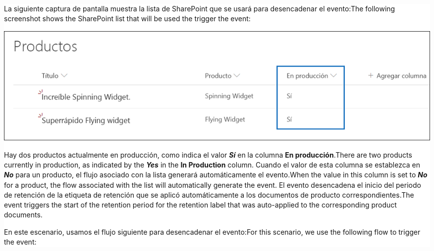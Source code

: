 <span data-ttu-id="8bfa5-304">La siguiente captura de pantalla muestra la lista de SharePoint que se usará para desencadenar el evento:</span><span class="sxs-lookup"><span data-stu-id="8bfa5-304">The following screenshot shows the SharePoint list that will be used the trigger the event:</span></span>

![La lista que desencadenará el evento de retención.](../media/SPRetention23.png)

<span data-ttu-id="8bfa5-306">Hay dos productos actualmente en producción, como indica el valor ***Sí*** en la columna **En producción**.</span><span class="sxs-lookup"><span data-stu-id="8bfa5-306">There are two products currently in production, as indicated by the ***Yes*** in the **In Production** column.</span></span> <span data-ttu-id="8bfa5-307">Cuando el valor de esta columna se establezca en ***No*** para un producto, el flujo asociado con la lista generará automáticamente el evento.</span><span class="sxs-lookup"><span data-stu-id="8bfa5-307">When the value in this column is set to ***No*** for a product, the flow associated with the list will automatically generate the event.</span></span> <span data-ttu-id="8bfa5-308">El evento desencadena el inicio del periodo de retención de la etiqueta de retención que se aplicó automáticamente a los documentos de producto correspondientes.</span><span class="sxs-lookup"><span data-stu-id="8bfa5-308">The event triggers the start of the retention period for the retention label that was auto-applied to the corresponding product documents.</span></span>

<span data-ttu-id="8bfa5-309">En este escenario, usamos el flujo siguiente para desencadenar el evento:</span><span class="sxs-lookup"><span data-stu-id="8bfa5-309">For this scenario, we use the following flow to trigger the event:</span></span>
